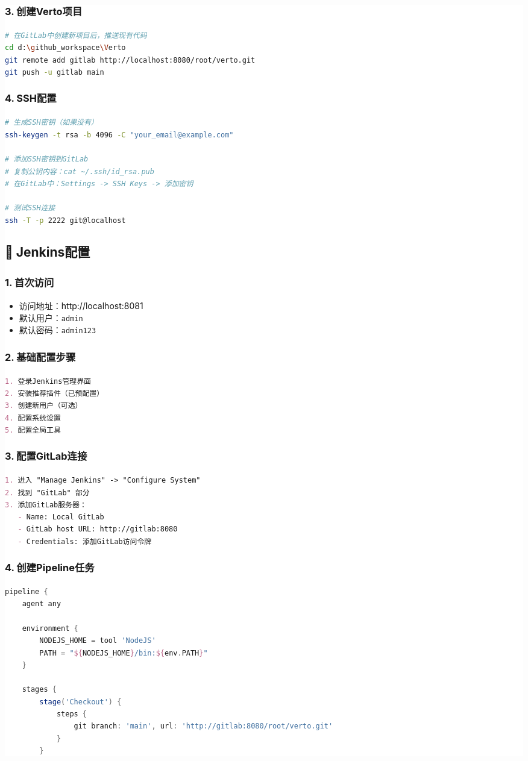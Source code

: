 ### 3. 创建Verto项目
```bash
# 在GitLab中创建新项目后，推送现有代码
cd d:\github_workspace\Verto
git remote add gitlab http://localhost:8080/root/verto.git
git push -u gitlab main
```

### 4. SSH配置
```bash
# 生成SSH密钥（如果没有）
ssh-keygen -t rsa -b 4096 -C "your_email@example.com"

# 添加SSH密钥到GitLab
# 复制公钥内容：cat ~/.ssh/id_rsa.pub
# 在GitLab中：Settings -> SSH Keys -> 添加密钥

# 测试SSH连接
ssh -T -p 2222 git@localhost
```

## 🔧 Jenkins配置

### 1. 首次访问
- 访问地址：http://localhost:8081
- 默认用户：`admin`
- 默认密码：`admin123`

### 2. 基础配置步骤
```markdown
1. 登录Jenkins管理界面
2. 安装推荐插件（已预配置）
3. 创建新用户（可选）
4. 配置系统设置
5. 配置全局工具
```

### 3. 配置GitLab连接
```markdown
1. 进入 "Manage Jenkins" -> "Configure System"
2. 找到 "GitLab" 部分
3. 添加GitLab服务器：
   - Name: Local GitLab
   - GitLab host URL: http://gitlab:8080
   - Credentials: 添加GitLab访问令牌
```

### 4. 创建Pipeline任务
```groovy
pipeline {
    agent any
    
    environment {
        NODEJS_HOME = tool 'NodeJS'
        PATH = "${NODEJS_HOME}/bin:${env.PATH}"
    }
    
    stages {
        stage('Checkout') {
            steps {
                git branch: 'main', url: 'http://gitlab:8080/root/verto.git'
            }
        }
```